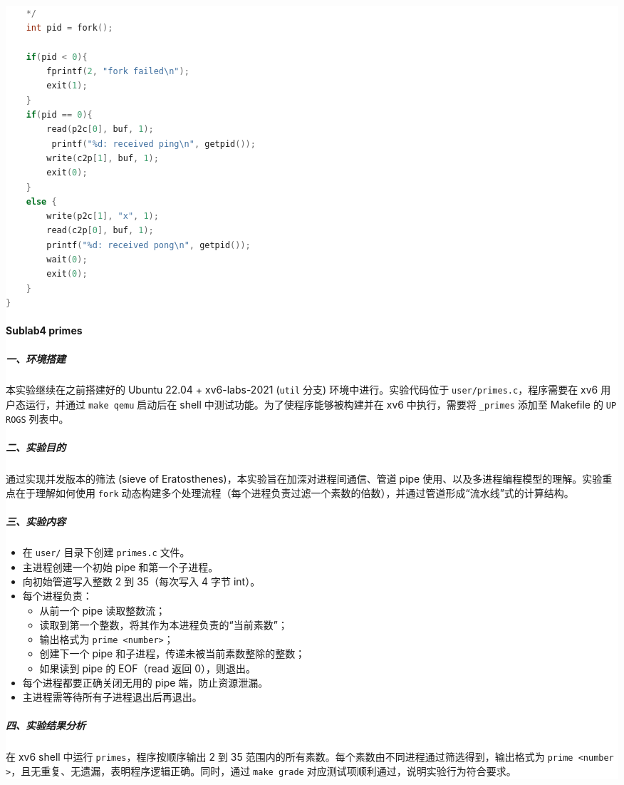 ```c
    */
    int pid = fork();
    
    if(pid < 0){
        fprintf(2, "fork failed\n");
        exit(1);
    }
    if(pid == 0){
        read(p2c[0], buf, 1);
         printf("%d: received ping\n", getpid());
        write(c2p[1], buf, 1);
        exit(0);
    } 
    else {
        write(p2c[1], "x", 1);
        read(c2p[0], buf, 1);
        printf("%d: received pong\n", getpid());
        wait(0);
        exit(0);
    }
}
```



#### Sublab4 primes

##### 一、环境搭建

本实验继续在之前搭建好的 Ubuntu 22.04 + xv6-labs-2021 (`util` 分支) 环境中进行。实验代码位于 `user/primes.c`，程序需要在 xv6 用户态运行，并通过 `make qemu` 启动后在 shell 中测试功能。为了使程序能够被构建并在 xv6 中执行，需要将 `_primes` 添加至 Makefile 的 `UPROGS` 列表中。

##### 二、实验目的

通过实现并发版本的筛法 (sieve of Eratosthenes)，本实验旨在加深对进程间通信、管道 pipe 使用、以及多进程编程模型的理解。实验重点在于理解如何使用 `fork` 动态构建多个处理流程（每个进程负责过滤一个素数的倍数），并通过管道形成“流水线”式的计算结构。

##### 三、实验内容

- 在 `user/` 目录下创建 `primes.c` 文件。
- 主进程创建一个初始 pipe 和第一个子进程。
- 向初始管道写入整数 2 到 35（每次写入 4 字节 int）。
- 每个进程负责：
  - 从前一个 pipe 读取整数流；
  - 读取到第一个整数，将其作为本进程负责的“当前素数”；
  - 输出格式为 `prime <number>`；
  - 创建下一个 pipe 和子进程，传递未被当前素数整除的整数；
  - 如果读到 pipe 的 EOF（read 返回 0），则退出。
- 每个进程都要正确关闭无用的 pipe 端，防止资源泄漏。
- 主进程需等待所有子进程退出后再退出。

##### 四、实验结果分析

在 xv6 shell 中运行 `primes`，程序按顺序输出 2 到 35 范围内的所有素数。每个素数由不同进程通过筛选得到，输出格式为 `prime <number>`，且无重复、无遗漏，表明程序逻辑正确。同时，通过 `make grade` 对应测试项顺利通过，说明实验行为符合要求。
